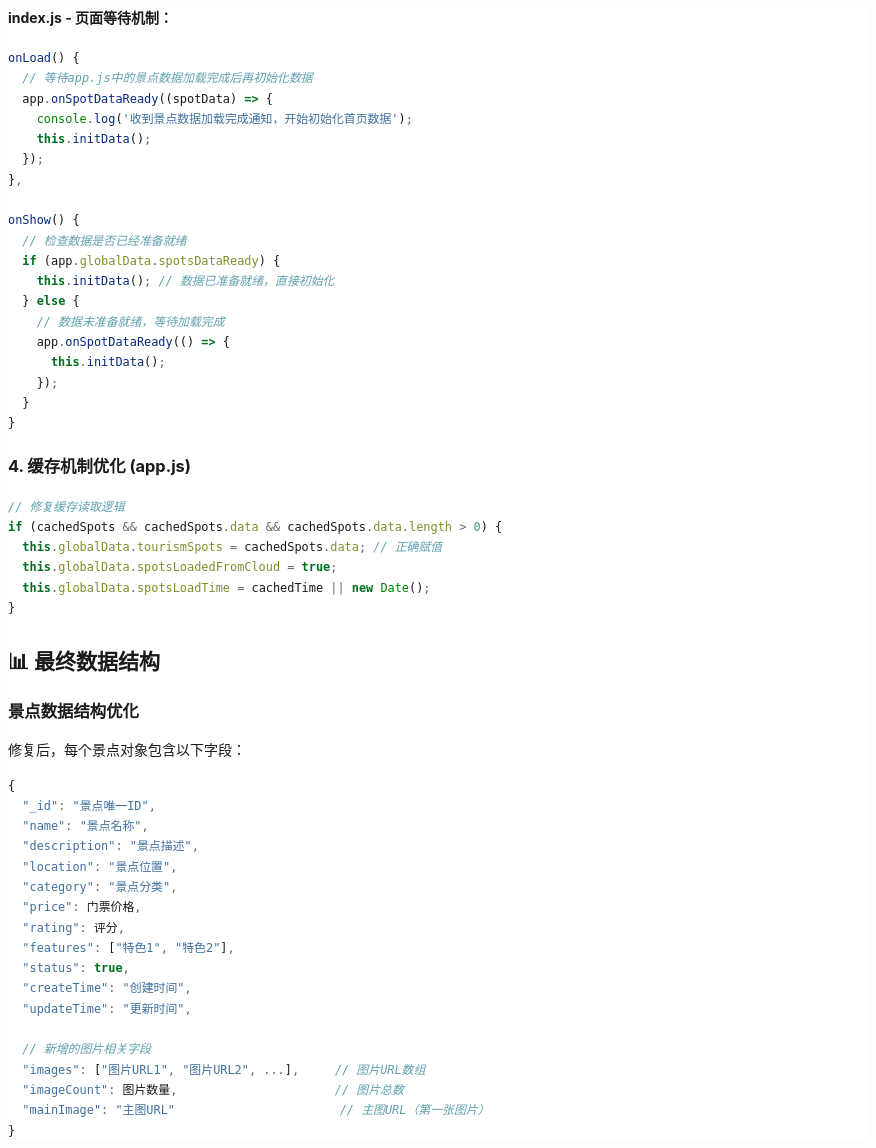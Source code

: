 #### index.js - 页面等待机制：
```javascript
onLoad() {
  // 等待app.js中的景点数据加载完成后再初始化数据
  app.onSpotDataReady((spotData) => {
    console.log('收到景点数据加载完成通知，开始初始化首页数据');
    this.initData();
  });
},

onShow() {
  // 检查数据是否已经准备就绪
  if (app.globalData.spotsDataReady) {
    this.initData(); // 数据已准备就绪，直接初始化
  } else {
    // 数据未准备就绪，等待加载完成
    app.onSpotDataReady(() => {
      this.initData();
    });
  }
}
```

### 4. 缓存机制优化 (app.js)

```javascript
// 修复缓存读取逻辑
if (cachedSpots && cachedSpots.data && cachedSpots.data.length > 0) {
  this.globalData.tourismSpots = cachedSpots.data; // 正确赋值
  this.globalData.spotsLoadedFromCloud = true;
  this.globalData.spotsLoadTime = cachedTime || new Date();
}
```

## 📊 最终数据结构

### 景点数据结构优化

修复后，每个景点对象包含以下字段：

```javascript
{
  "_id": "景点唯一ID",
  "name": "景点名称",
  "description": "景点描述",
  "location": "景点位置", 
  "category": "景点分类",
  "price": 门票价格,
  "rating": 评分,
  "features": ["特色1", "特色2"],
  "status": true,
  "createTime": "创建时间",
  "updateTime": "更新时间",
  
  // 新增的图片相关字段
  "images": ["图片URL1", "图片URL2", ...],     // 图片URL数组
  "imageCount": 图片数量,                      // 图片总数
  "mainImage": "主图URL"                       // 主图URL（第一张图片）
}
```
